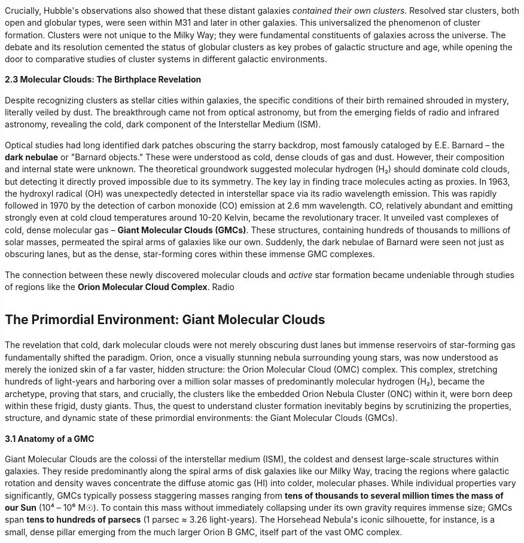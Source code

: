 Crucially, Hubble's observations also showed that these distant galaxies *contained their own clusters*. Resolved star clusters, both open and globular types, were seen within M31 and later in other galaxies. This universalized the phenomenon of cluster formation. Clusters were not unique to the Milky Way; they were fundamental constituents of galaxies across the universe. The debate and its resolution cemented the status of globular clusters as key probes of galactic structure and age, while opening the door to comparative studies of cluster systems in different galactic environments.

**2.3 Molecular Clouds: The Birthplace Revelation**

Despite recognizing clusters as stellar cities within galaxies, the specific conditions of their birth remained shrouded in mystery, literally veiled by dust. The breakthrough came not from optical astronomy, but from the emerging fields of radio and infrared astronomy, revealing the cold, dark component of the Interstellar Medium (ISM).

Optical studies had long identified dark patches obscuring the starry backdrop, most famously cataloged by E.E. Barnard – the **dark nebulae** or "Barnard objects." These were understood as cold, dense clouds of gas and dust. However, their composition and internal state were unknown. The theoretical groundwork suggested molecular hydrogen (H₂) should dominate cold clouds, but detecting it directly proved impossible due to its symmetry. The key lay in finding trace molecules acting as proxies. In 1963, the hydroxyl radical (OH) was unexpectedly detected in interstellar space via its radio wavelength emission. This was rapidly followed in 1970 by the detection of carbon monoxide (CO) emission at 2.6 mm wavelength. CO, relatively abundant and emitting strongly even at cold cloud temperatures around 10-20 Kelvin, became the revolutionary tracer. It unveiled vast complexes of cold, dense molecular gas – **Giant Molecular Clouds (GMCs)**. These structures, containing hundreds of thousands to millions of solar masses, permeated the spiral arms of galaxies like our own. Suddenly, the dark nebulae of Barnard were seen not just as obscuring lanes, but as the dense, star-forming cores within these immense GMC complexes.

The connection between these newly discovered molecular clouds and *active* star formation became undeniable through studies of regions like the **Orion Molecular Cloud Complex**. Radio

## The Primordial Environment: Giant Molecular Clouds

The revelation that cold, dark molecular clouds were not merely obscuring dust lanes but immense reservoirs of star-forming gas fundamentally shifted the paradigm. Orion, once a visually stunning nebula surrounding young stars, was now understood as merely the ionized skin of a far vaster, hidden structure: the Orion Molecular Cloud (OMC) complex. This complex, stretching hundreds of light-years and harboring over a million solar masses of predominantly molecular hydrogen (H₂), became the archetype, proving that stars, and crucially, the clusters like the embedded Orion Nebula Cluster (ONC) within it, were born deep within these frigid, dusty giants. Thus, the quest to understand cluster formation inevitably begins by scrutinizing the properties, structure, and dynamic state of these primordial environments: the Giant Molecular Clouds (GMCs).

**3.1 Anatomy of a GMC**

Giant Molecular Clouds are the colossi of the interstellar medium (ISM), the coldest and densest large-scale structures within galaxies. They reside predominantly along the spiral arms of disk galaxies like our Milky Way, tracing the regions where galactic rotation and density waves concentrate the diffuse atomic gas (HI) into colder, molecular phases. While individual properties vary significantly, GMCs typically possess staggering masses ranging from **tens of thousands to several million times the mass of our Sun** (10⁴ – 10⁶ M☉). To contain this mass without immediately collapsing under its own gravity requires immense size; GMCs span **tens to hundreds of parsecs** (1 parsec ≈ 3.26 light-years). The Horsehead Nebula's iconic silhouette, for instance, is a small, dense pillar emerging from the much larger Orion B GMC, itself part of the vast OMC complex.
